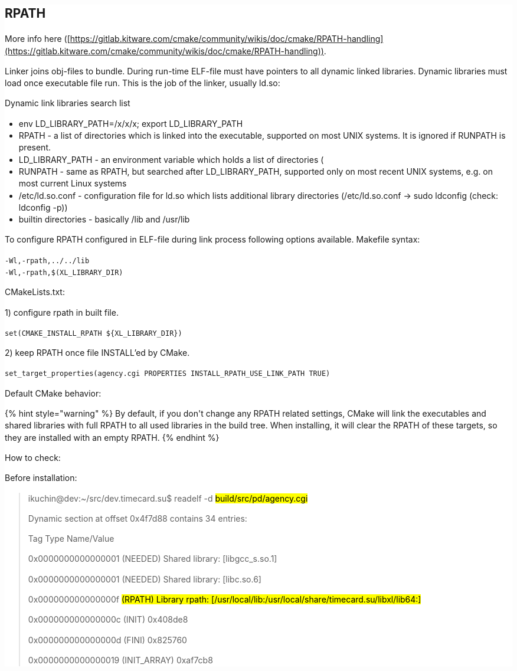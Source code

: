 ## RPATH

More info here ([https://gitlab.kitware.com/cmake/community/wikis/doc/cmake/RPATH-handling](https://gitlab.kitware.com/cmake/community/wikis/doc/cmake/RPATH-handling)).

Linker joins obj-files to bundle. During run-time ELF-file must have pointers to all dynamic linked libraries. Dynamic libraries must load once executable file run. This is the job of the linker, usually ld.so:

Dynamic link libraries search list

* env LD\_LIBRARY\_PATH=/x/x/x; export LD\_LIBRARY\_PATH
* RPATH - a list of directories which is linked into the executable, supported on most UNIX systems. It is ignored if RUNPATH is present.
* LD\_LIBRARY\_PATH - an environment variable which holds a list of directories (
* RUNPATH - same as RPATH, but searched after LD\_LIBRARY\_PATH, supported only on most recent UNIX systems, e.g. on most current Linux systems
* /etc/ld.so.conf - configuration file for ld.so which lists additional library directories (/etc/ld.so.conf -> sudo ldconfig  (check: ldconfig -p))
* builtin directories - basically /lib and /usr/lib

&#x20;To configure RPATH configured in ELF-file during link process following options available. Makefile syntax:

```
-Wl,-rpath,../../lib
-Wl,-rpath,$(XL_LIBRARY_DIR)
```

CMakeLists.txt:

1\)      configure rpath in built file.

`set(CMAKE_INSTALL_RPATH ${XL_LIBRARY_DIR})`

2\)      keep RPATH once file INSTALL’ed by CMake.

`set_target_properties(agency.cgi PROPERTIES INSTALL_RPATH_USE_LINK_PATH TRUE)`

&#x20;Default CMake behavior:

{% hint style="warning" %}
By default, if you don't change any RPATH related settings, CMake will link the executables and shared libraries with full RPATH to all used libraries in the build tree. When installing, it will clear the RPATH of these targets, so they are installed with an empty RPATH.
{% endhint %}

&#x20;How to check:

Before installation:

> ikuchin@dev:\~/src/dev.timecard.su$ readelf -d <mark style="background-color:yellow;">build/src/pd/agency.cgi</mark>  &#x20;
>
> Dynamic section at offset 0x4f7d88 contains 34 entries:
>
> &#x20; Tag        Type                         Name/Value
>
> 0x0000000000000001 (NEEDED)             Shared library: \[libgcc\_s.so.1]
>
> &#x20;0x0000000000000001 (NEEDED)             Shared library: \[libc.so.6]
>
> &#x20;0x000000000000000f <mark style="background-color:yellow;">(RPATH)              Library rpath: \[/usr/local/lib:/usr/local/share/timecard.su/libxl/lib64:]</mark>
>
> &#x20;0x000000000000000c (INIT)               0x408de8
>
> &#x20;0x000000000000000d (FINI)               0x825760
>
> &#x20;0x0000000000000019 (INIT\_ARRAY)         0xaf7cb8